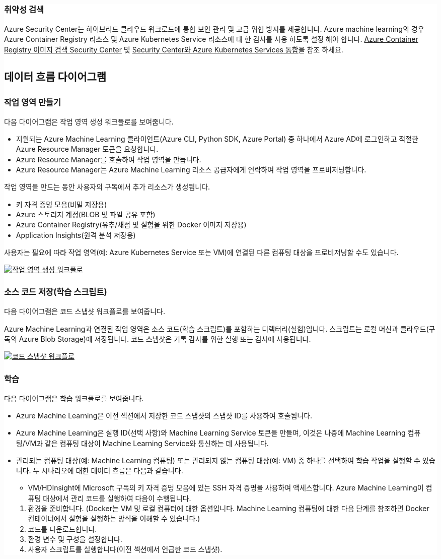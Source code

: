 ### <a name="vulnerability-scanning"></a>취약성 검색

Azure Security Center는 하이브리드 클라우드 워크로드에 통합 보안 관리 및 고급 위협 방지를 제공합니다. Azure machine learning의 경우 Azure Container Registry 리소스 및 Azure Kubernetes Service 리소스에 대 한 검사를 사용 하도록 설정 해야 합니다. [Azure Container Registry 이미지 검색 Security Center](https://docs.microsoft.com/azure/security-center/azure-container-registry-integration) 및 [Security Center와 Azure Kubernetes Services 통합](https://docs.microsoft.com/azure/security-center/azure-kubernetes-service-integration)을 참조 하세요.

## <a name="data-flow-diagrams"></a>데이터 흐름 다이어그램

### <a name="create-workspace"></a>작업 영역 만들기

다음 다이어그램은 작업 영역 생성 워크플로를 보여줍니다.

* 지원되는 Azure Machine Learning 클라이언트(Azure CLI, Python SDK, Azure Portal) 중 하나에서 Azure AD에 로그인하고 적절한 Azure Resource Manager 토큰을 요청합니다.
* Azure Resource Manager를 호출하여 작업 영역을 만듭니다. 
* Azure Resource Manager는 Azure Machine Learning 리소스 공급자에게 연락하여 작업 영역을 프로비저닝합니다.

작업 영역을 만드는 동안 사용자의 구독에서 추가 리소스가 생성됩니다.

* 키 자격 증명 모음(비밀 저장용)
* Azure 스토리지 계정(BLOB 및 파일 공유 포함)
* Azure Container Registry(유추/채점 및 실험을 위한 Docker 이미지 저장용)
* Application Insights(원격 분석 저장용)

사용자는 필요에 따라 작업 영역(예: Azure Kubernetes Service 또는 VM)에 연결된 다른 컴퓨팅 대상을 프로비저닝할 수도 있습니다.

[![작업 영역 생성 워크플로](media/concept-enterprise-security/create-workspace.png)](media/concept-enterprise-security/create-workspace.png#lightbox)

### <a name="save-source-code-training-scripts"></a>소스 코드 저장(학습 스크립트)

다음 다이어그램은 코드 스냅샷 워크플로를 보여줍니다.

Azure Machine Learning과 연결된 작업 영역은 소스 코드(학습 스크립트)를 포함하는 디렉터리(실험)입니다. 스크립트는 로컬 머신과 클라우드(구독의 Azure Blob Storage)에 저장됩니다. 코드 스냅샷은 기록 감사를 위한 실행 또는 검사에 사용됩니다.

[![코드 스냅샷 워크플로](media/concept-enterprise-security/code-snapshot.png)](media/concept-enterprise-security/code-snapshot.png#lightbox)

### <a name="training"></a>학습

다음 다이어그램은 학습 워크플로를 보여줍니다.

* Azure Machine Learning은 이전 섹션에서 저장한 코드 스냅샷의 스냅샷 ID를 사용하여 호출됩니다.
* Azure Machine Learning은 실행 ID(선택 사항)와 Machine Learning Service 토큰을 만들며, 이것은 나중에 Machine Learning 컴퓨팅/VM과 같은 컴퓨팅 대상이 Machine Learning Service와 통신하는 데 사용됩니다.
* 관리되는 컴퓨팅 대상(예: Machine Learning 컴퓨팅) 또는 관리되지 않는 컴퓨팅 대상(예: VM) 중 하나를 선택하여 학습 작업을 실행할 수 있습니다. 두 시나리오에 대한 데이터 흐름은 다음과 같습니다.
   * VM/HDInsight에 Microsoft 구독의 키 자격 증명 모음에 있는 SSH 자격 증명을 사용하여 액세스합니다. Azure Machine Learning이 컴퓨팅 대상에서 관리 코드를 실행하여 다음이 수행됩니다.

   1. 환경을 준비합니다. (Docker는 VM 및 로컬 컴퓨터에 대한 옵션입니다. Machine Learning 컴퓨팅에 대한 다음 단계를 참조하면 Docker 컨테이너에서 실험을 실행하는 방식을 이해할 수 있습니다.)
   1. 코드를 다운로드합니다.
   1. 환경 변수 및 구성을 설정합니다.
   1. 사용자 스크립트를 실행합니다(이전 섹션에서 언급한 코드 스냅샷).
